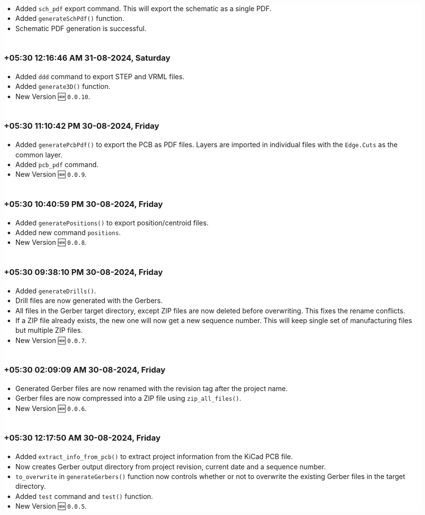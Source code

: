   - Added `sch_pdf` export command. This will export the schematic as a single PDF.
  - Added `generateSchPdf()` function.
  - Schematic PDF generation is successful.

#
### **+05:30 12:16:46 AM 31-08-2024, Saturday**

  - Added `ddd` command to export STEP and VRML files.
  - Added `generate3D()` function.
  - New Version 🆕 `0.0.10`.

#
### **+05:30 11:10:42 PM 30-08-2024, Friday**

  - Added `generatePcbPdf()` to export the PCB as PDF files. Layers are imported in individual files with the `Edge.Cuts` as the common layer.
  - Added `pcb_pdf` command.
  - New Version 🆕 `0.0.9`.

#
### **+05:30 10:40:59 PM 30-08-2024, Friday**

  - Added `generatePositions()` to export position/centroid files.
  - Added new command `positions`.
  - New Version 🆕 `0.0.8`.

#
### **+05:30 09:38:10 PM 30-08-2024, Friday**

  - Added `generateDrills()`.
  - Drill files are now generated with the Gerbers.
  - All files in the Gerber target directory, except ZIP files are now deleted before overwriting. This fixes the rename conflicts.
  - If a ZIP file already exists, the new one will now get a new sequence number. This will keep single set of manufacturing files but multiple ZIP files.
  - New Version 🆕 `0.0.7`.

#
### **+05:30 02:09:09 AM 30-08-2024, Friday**

  - Generated Gerber files are now renamed with the revision tag after the project name.
  - Gerber files are now compressed into a ZIP file using `zip_all_files()`.
  - New Version 🆕 `0.0.6`.

#
### **+05:30 12:17:50 AM 30-08-2024, Friday**

  - Added `extract_info_from_pcb()` to extract project information from the KiCad PCB file.
  - Now creates Gerber output directory from project revision, current date and a sequence number.
  - `to_overwrite` in `generateGerbers()` function now controls whether or not to overwrite the existing Gerber files in the target directory.
  - Added `test` command and `test()` function.
  - New Version 🆕 `0.0.5`.
  